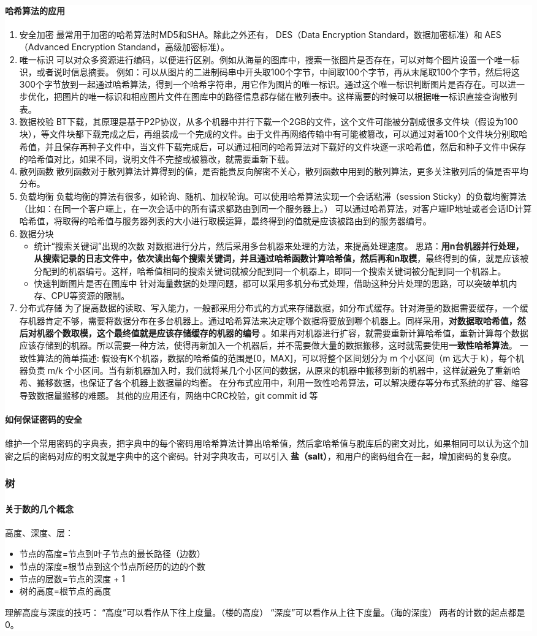 #### 哈希算法的应用
1. 安全加密
最常用于加密的哈希算法时MD5和SHA。除此之外还有，
DES（Data Encryption Standard，数据加密标准）和 AES（Advanced Encryption Standand，高级加密标准）。
2. 唯一标识
可以对众多资源进行编码，以便进行区别。例如从海量的图库中，搜索一张图片是否存在，可以对每个图片设置一个唯一标识，或者说时信息摘要。
例如：可以从图片的二进制码串中开头取100个字节，中间取100个字节，再从末尾取100个字节，然后将这300个字节放到一起通过哈希算法，得到一个哈希字符串，用它作为图片的唯一标识。通过这个唯一标识判断图片是否存在。可以进一步优化，把图片的唯一标识和相应图片文件在图库中的路径信息都存储在散列表中。这样需要的时候可以根据唯一标识直接查询散列表。
3. 数据校验
BT下载，其原理是基于P2P协议，从多个机器中并行下载一个2GB的文件，这个文件可能被分割成很多文件块（假设为100块），等文件块都下载完成之后，再组装成一个完成的文件。由于文件再网络传输中有可能被篡改，可以通过对着100个文件块分别取哈希值，并且保存再种子文件中，当文件下载完成后，可以通过相同的哈希算法对下载好的文件块逐一求哈希值，然后和种子文件中保存的哈希值对比，如果不同，说明文件不完整或被篡改，就需要重新下载。
4. 散列函数
散列函数对于散列算法计算得到的值，是否能贵反向解密不关心，散列函数中用到的散列算法，更多关注散列后的值是否平均分布。
5. 负载均衡
负载均衡的算法有很多，如轮询、随机、加权轮询。可以使用哈希算法实现一个会话粘滞（session Sticky）的负载均衡算法（比如：在同一个客户端上，在一次会话中的所有请求都路由到同一个服务器上。）
可以通过哈希算法，对客户端IP地址或者会话ID计算哈希值，将取得的哈希值与服务器列表的大小进行取模运算，最终得到的值就是应该被路由到的服务器编号。
6. 数据分块
	+ 统计“搜索关键词”出现的次数
对数据进行分片，然后采用多台机器来处理的方法，来提高处理速度。
思路：**用n台机器并行处理，从搜索记录的日志文件中，依次读出每个搜索关键词，并且通过哈希函数计算哈希值，然后再和n取模**，最终得到的值，就是应该被分配到的机器编号。这样，哈希值相同的搜索关键词就被分配到同一个机器上，即同一个搜索关键词被分配到同一个机器上。
	+ 快速判断图片是否在图库中
针对海量数据的处理问题，都可以采用多机分布式处理，借助这种分片处理的思路，可以突破单机内存、CPU等资源的限制。
7. 分布式存储
为了提高数据的读取、写入能力，一般都采用分布式的方式来存储数据，如分布式缓存。针对海量的数据需要缓存，一个缓存机器肯定不够，需要将数据分布在多台机器上。通过哈希算法来决定哪个数据将要放到哪个机器上。同样采用，**对数据取哈希值，然后对机器个数取模，这个最终值就是应该存储缓存的机器的编号**   。如果再对机器进行扩容，就需要重新计算哈希值，重新计算每个数据应该存储到的机器。所以需要一种方法，使得再新加入一个机器后，并不需要做大量的数据搬移，这时就需要使用**一致性哈希算法**。
一致性算法的简单描述:
假设有K个机器，数据的哈希值的范围是[0，MAX]，可以将整个区间划分为 m 个小区间（m 远大于 k），每个机器负责 m/k 个小区间。当有新机器加入时，我们就将某几个小区间的数据，从原来的机器中搬移到新的机器中，这样就避免了重新哈希、搬移数据，也保证了各个机器上数据量的均衡。
在分布式应用中，利用一致性哈希算法，可以解决缓存等分布式系统的扩容、缩容导致数据量搬移的难题。
其他的应用还有，网络中CRC校验，git commit id 等

#### 如何保证密码的安全
维护一个常用密码的字典表，把字典中的每个密码用哈希算法计算出哈希值，然后拿哈希值与脱库后的密文对比，如果相同可以认为这个加密之后的密码对应的明文就是字典中的这个密码。针对字典攻击，可以引入 **盐（salt）**，和用户的密码组合在一起，增加密码的复杂度。

### 树
#### 关于数的几个概念
高度、深度、层：
+ 节点的高度=节点到叶子节点的最长路径（边数）
+ 节点的深度=根节点到这个节点所经历的边的个数
+ 节点的层数=节点的深度 + 1
+ 树的高度=根节点的高度

理解高度与深度的技巧：
“高度”可以看作从下往上度量。（楼的高度）
“深度”可以看作从上往下度量。（海的深度）
两者的计数的起点都是0。
